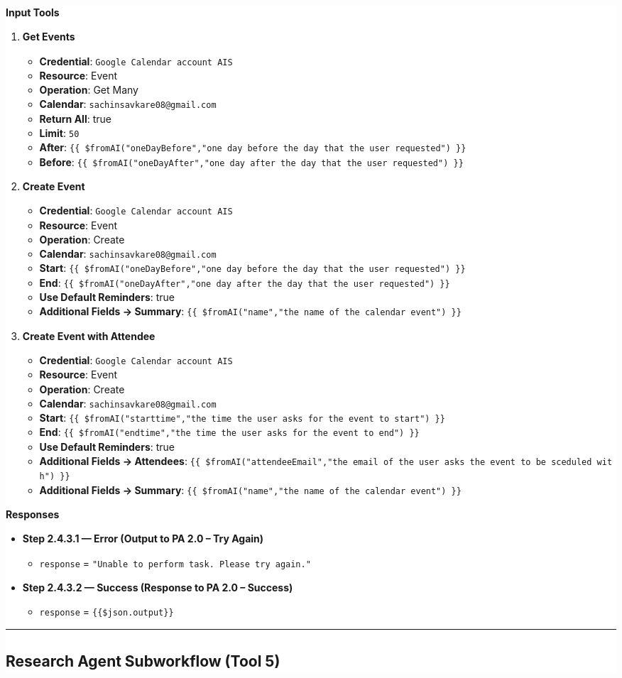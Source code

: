 **Input Tools**

1. **Get Events**

   * **Credential**: `Google Calendar account AIS`
   * **Resource**: Event
   * **Operation**: Get Many
   * **Calendar**: `sachinsavkare08@gmail.com`
   * **Return All**: true
   * **Limit**: `50`
   * **After**: `{{ $fromAI("oneDayBefore","one day before the day that the user requested") }}`
   * **Before**: `{{ $fromAI("oneDayAfter","one day after the day that the user requested") }}`
2. **Create Event**

   * **Credential**: `Google Calendar account AIS`
   * **Resource**: Event
   * **Operation**: Create
   * **Calendar**: `sachinsavkare08@gmail.com`
   * **Start**: `{{ $fromAI("oneDayBefore","one day before the day that the user requested") }}`
   * **End**: `{{ $fromAI("oneDayAfter","one day after the day that the user requested") }}`
   * **Use Default Reminders**: true
   * **Additional Fields → Summary**: `{{ $fromAI("name","the name of the calendar event") }}`
3. **Create Event with Attendee**

   * **Credential**: `Google Calendar account AIS`
   * **Resource**: Event
   * **Operation**: Create
   * **Calendar**: `sachinsavkare08@gmail.com`
   * **Start**: `{{ $fromAI("starttime","the time the user asks for the event to start") }}`
   * **End**: `{{ $fromAI("endtime","the time the user asks for the event to end") }}`
   * **Use Default Reminders**: true
   * **Additional Fields → Attendees**: `{{ $fromAI("attendeeEmail","the email of the user asks the event to be sceduled with") }}`
   * **Additional Fields → Summary**: `{{ $fromAI("name","the name of the calendar event") }}`

**Responses**

* **Step 2.4.3.1 — Error (Output to PA 2.0 – Try Again)**

  * `response` = `"Unable to perform task. Please try again."`
* **Step 2.4.3.2 — Success (Response to PA 2.0 – Success)**

  * `response` = `{{$json.output}}`

---

## Research Agent Subworkflow (Tool 5)

